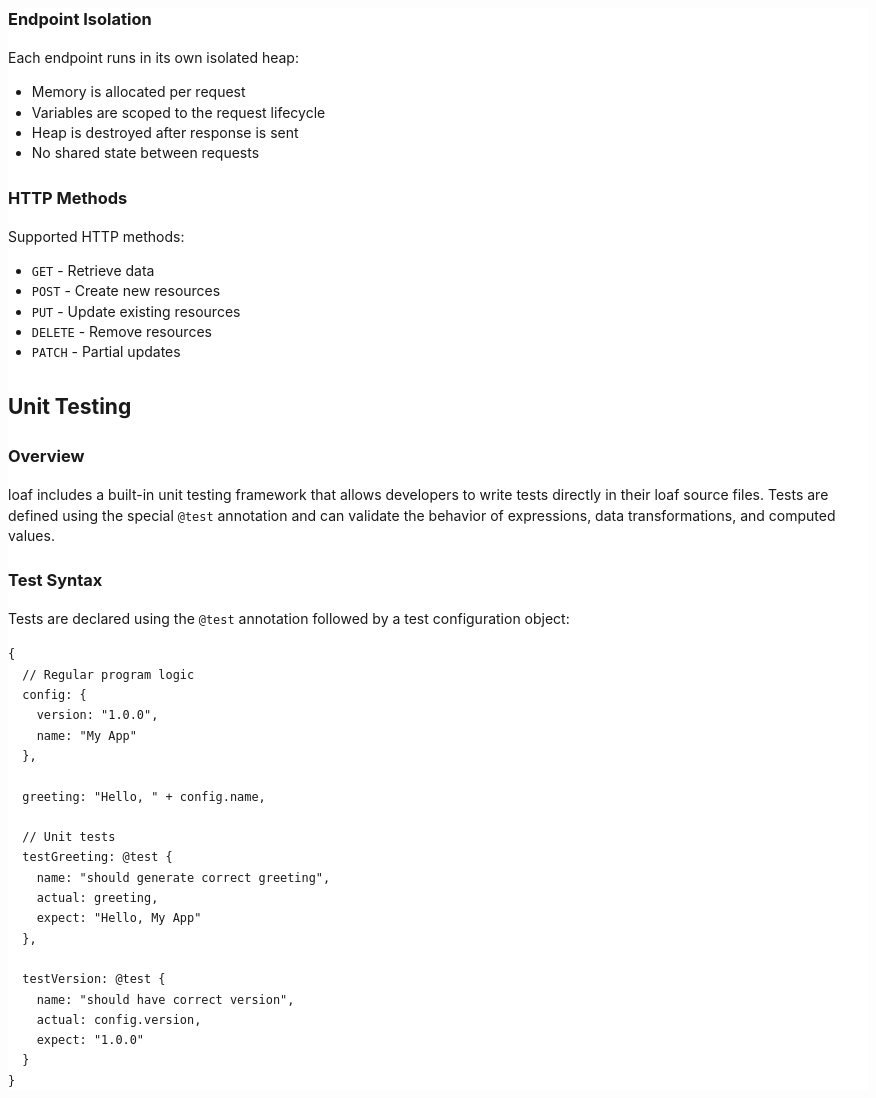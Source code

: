 ### Endpoint Isolation

Each endpoint runs in its own isolated heap:

- Memory is allocated per request
- Variables are scoped to the request lifecycle
- Heap is destroyed after response is sent
- No shared state between requests

### HTTP Methods

Supported HTTP methods:
- `GET` - Retrieve data
- `POST` - Create new resources
- `PUT` - Update existing resources
- `DELETE` - Remove resources
- `PATCH` - Partial updates

## Unit Testing

### Overview

loaf includes a built-in unit testing framework that allows developers to write tests directly in their loaf source files. Tests are defined using the special `@test` annotation and can validate the behavior of expressions, data transformations, and computed values.

### Test Syntax

Tests are declared using the `@test` annotation followed by a test configuration object:

```loaf
{
  // Regular program logic
  config: {
    version: "1.0.0",
    name: "My App"
  },
  
  greeting: "Hello, " + config.name,
  
  // Unit tests
  testGreeting: @test {
    name: "should generate correct greeting",
    actual: greeting,
    expect: "Hello, My App"
  },
  
  testVersion: @test {
    name: "should have correct version",
    actual: config.version,
    expect: "1.0.0"
  }
}
```
